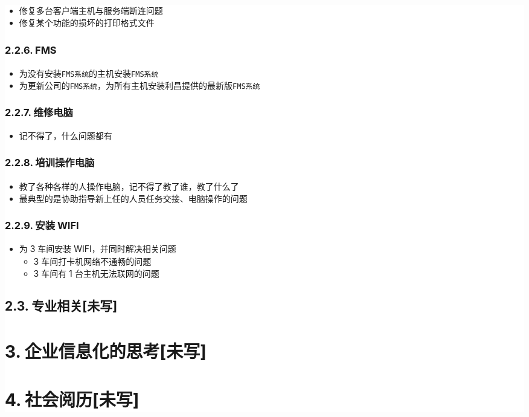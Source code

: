 - 修复多台客户端主机与服务端断连问题
- 修复某个功能的损坏的打印格式文件

### 2.2.6. FMS

- 为没有安装`FMS系统`的主机安装`FMS系统`
- 为更新公司的`FMS系统`，为所有主机安装利昌提供的最新版`FMS系统`

### 2.2.7. 维修电脑

- 记不得了，什么问题都有

### 2.2.8. 培训操作电脑

- 教了各种各样的人操作电脑，记不得了教了谁，教了什么了
- 最典型的是协助指导新上任的人员任务交接、电脑操作的问题

### 2.2.9. 安装 WIFI

- 为 3 车间安装 WIFI，并同时解决相关问题
  - 3 车间打卡机网络不通畅的问题
  - 3 车间有 1 台主机无法联网的问题

## 2.3. 专业相关[未写]

# 3. 企业信息化的思考[未写]

# 4. 社会阅历[未写]
